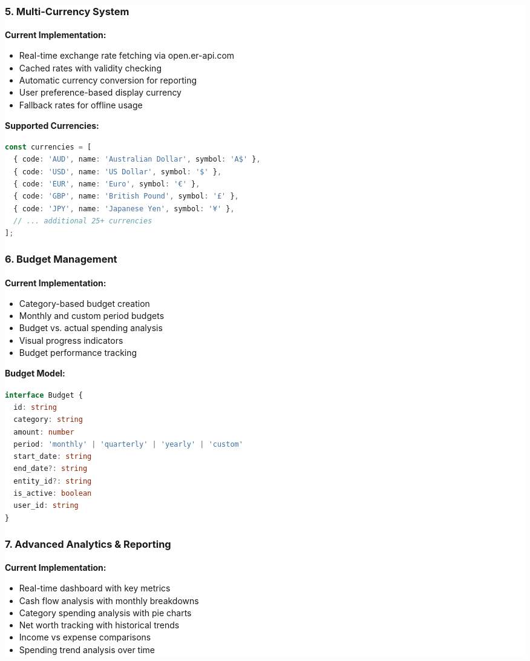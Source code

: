 ### 5. Multi-Currency System
**Current Implementation:**
- Real-time exchange rate fetching via open.er-api.com
- Cached rates with validity checking
- Automatic currency conversion for reporting
- User preference-based display currency
- Fallback rates for offline usage

**Supported Currencies:**
```typescript
const currencies = [
  { code: 'AUD', name: 'Australian Dollar', symbol: 'A$' },
  { code: 'USD', name: 'US Dollar', symbol: '$' },
  { code: 'EUR', name: 'Euro', symbol: '€' },
  { code: 'GBP', name: 'British Pound', symbol: '£' },
  { code: 'JPY', name: 'Japanese Yen', symbol: '¥' },
  // ... additional 25+ currencies
];
```

### 6. Budget Management
**Current Implementation:**
- Category-based budget creation
- Monthly and custom period budgets
- Budget vs. actual spending analysis
- Visual progress indicators
- Budget performance tracking

**Budget Model:**
```typescript
interface Budget {
  id: string
  category: string
  amount: number
  period: 'monthly' | 'quarterly' | 'yearly' | 'custom'
  start_date: string
  end_date?: string
  entity_id?: string
  is_active: boolean
  user_id: string
}
```

### 7. Advanced Analytics & Reporting
**Current Implementation:**
- Real-time dashboard with key metrics
- Cash flow analysis with monthly breakdowns
- Category spending analysis with pie charts
- Net worth tracking with historical trends
- Income vs expense comparisons
- Spending trend analysis over time
